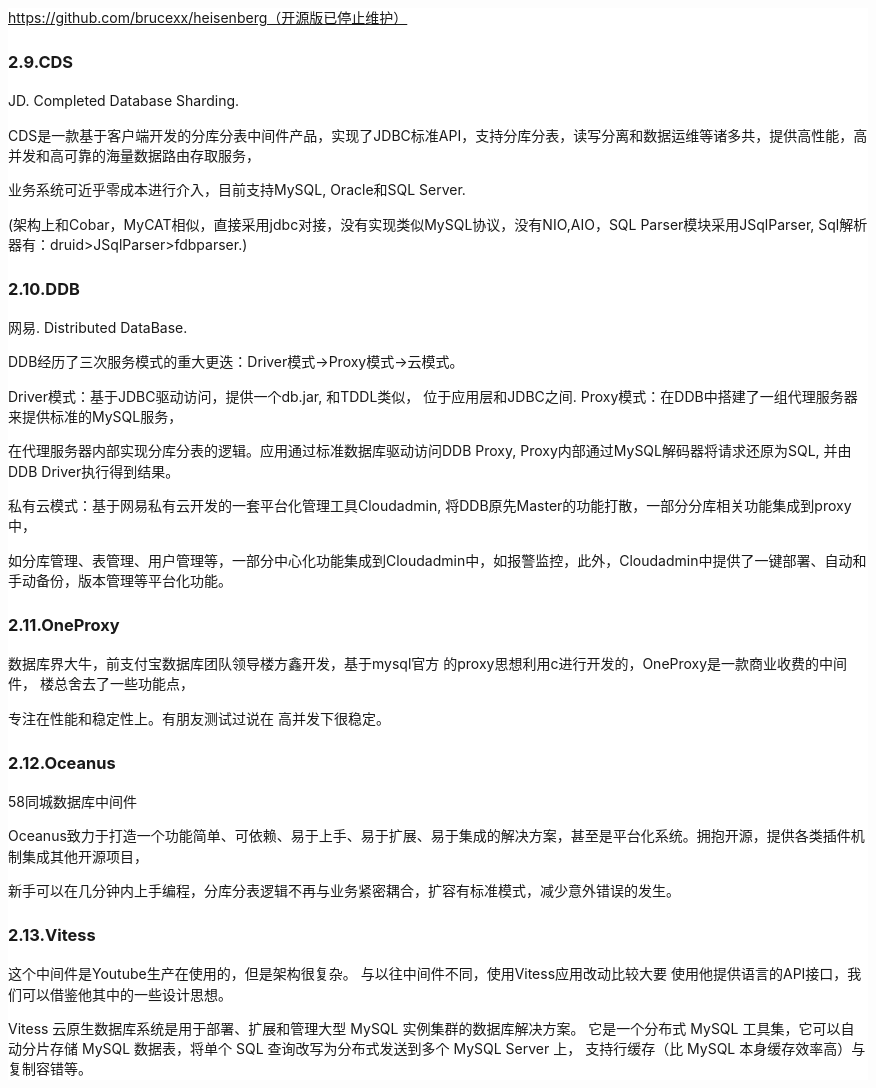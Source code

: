 https://github.com/brucexx/heisenberg（开源版已停止维护）

### 2.9.CDS

JD. Completed Database Sharding.

CDS是一款基于客户端开发的分库分表中间件产品，实现了JDBC标准API，支持分库分表，读写分离和数据运维等诸多共，提供高性能，高并发和高可靠的海量数据路由存取服务，

业务系统可近乎零成本进行介入，目前支持MySQL, Oracle和SQL Server.

(架构上和Cobar，MyCAT相似，直接采用jdbc对接，没有实现类似MySQL协议，没有NIO,AIO，SQL
Parser模块采用JSqlParser,
Sql解析器有：druid>JSqlParser>fdbparser.)

### 2.10.DDB

网易. Distributed DataBase.

DDB经历了三次服务模式的重大更迭：Driver模式->Proxy模式->云模式。

Driver模式：基于JDBC驱动访问，提供一个db.jar, 和TDDL类似，
位于应用层和JDBC之间.
Proxy模式：在DDB中搭建了一组代理服务器来提供标准的MySQL服务，

在代理服务器内部实现分库分表的逻辑。应用通过标准数据库驱动访问DDB Proxy,
Proxy内部通过MySQL解码器将请求还原为SQL, 并由DDB Driver执行得到结果。

私有云模式：基于网易私有云开发的一套平台化管理工具Cloudadmin,
将DDB原先Master的功能打散，一部分分库相关功能集成到proxy中，

如分库管理、表管理、用户管理等，一部分中心化功能集成到Cloudadmin中，如报警监控，此外，Cloudadmin中提供了一键部署、自动和手动备份，版本管理等平台化功能。

### 2.11.OneProxy

数据库界大牛，前支付宝数据库团队领导楼方鑫开发，基于mysql官方
的proxy思想利用c进行开发的，OneProxy是一款商业收费的中间件，
楼总舍去了一些功能点，

专注在性能和稳定性上。有朋友测试过说在 高并发下很稳定。

### 2.12.Oceanus

58同城数据库中间件

Oceanus致力于打造一个功能简单、可依赖、易于上手、易于扩展、易于集成的解决方案，甚至是平台化系统。拥抱开源，提供各类插件机制集成其他开源项目，

新手可以在几分钟内上手编程，分库分表逻辑不再与业务紧密耦合，扩容有标准模式，减少意外错误的发生。

### 2.13.Vitess

这个中间件是Youtube生产在使用的，但是架构很复杂。
与以往中间件不同，使用Vitess应用改动比较大要
使用他提供语言的API接口，我们可以借鉴他其中的一些设计思想。

Vitess 云原生数据库系统是用于部署、扩展和管理大型 MySQL 实例集群的数据库解决方案。
它是一个分布式 MySQL 工具集，它可以自动分片存储 MySQL 数据表，将单个 SQL 查询改写为分布式发送到多个 MySQL Server 上，
支持行缓存（比 MySQL 本身缓存效率高）与复制容错等。
